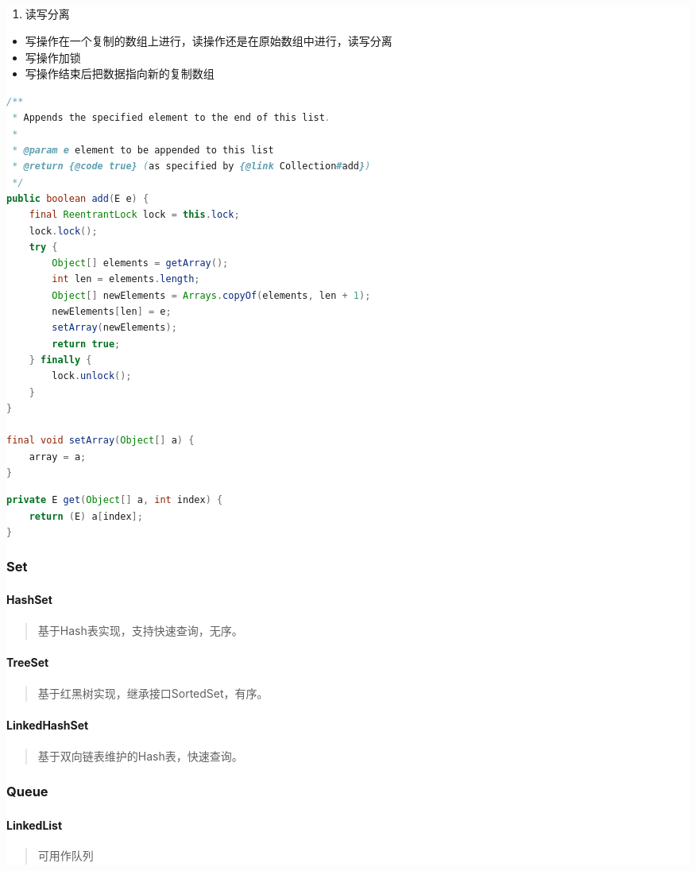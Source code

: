 1. 读写分离
+ 写操作在一个复制的数组上进行，读操作还是在原始数组中进行，读写分离
+ 写操作加锁
+ 写操作结束后把数据指向新的复制数组

```java
/**
 * Appends the specified element to the end of this list.
 *
 * @param e element to be appended to this list
 * @return {@code true} (as specified by {@link Collection#add})
 */
public boolean add(E e) {
    final ReentrantLock lock = this.lock;
    lock.lock();
    try {
        Object[] elements = getArray();
        int len = elements.length;
        Object[] newElements = Arrays.copyOf(elements, len + 1);
        newElements[len] = e;
        setArray(newElements);
        return true;
    } finally {
        lock.unlock();
    }
}

final void setArray(Object[] a) {
    array = a;
}
```

```java
private E get(Object[] a, int index) {
    return (E) a[index];
}
```

### Set
#### HashSet
> 基于Hash表实现，支持快速查询，无序。
>

#### TreeSet
> 基于红黑树实现，继承接口SortedSet，有序。
>

#### LinkedHashSet
> 基于双向链表维护的Hash表，快速查询。
>

### Queue
#### LinkedList
> 可用作队列
>
